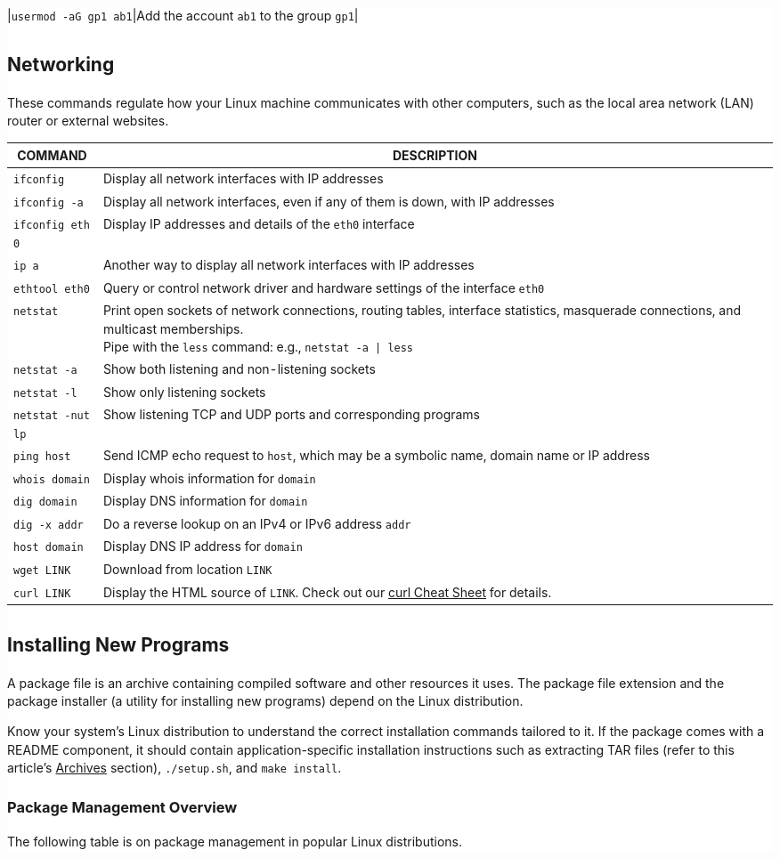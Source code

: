 |`usermod -aG gp1 ab1`|Add the account `ab1` to the group `gp1`|

## Networking

These commands regulate how your Linux machine communicates with other computers, such as the local area network (LAN) router or external websites.

| COMMAND          | DESCRIPTION                                                                                                                                                                                       |
| ---------------- | ------------------------------------------------------------------------------------------------------------------------------------------------------------------------------------------------- |
| `ifconfig`       | Display all network interfaces with IP addresses                                                                                                                                                  |
| `ifconfig -a`    | Display all network interfaces, even if any of them is down, with IP addresses                                                                                                                    |
| `ifconfig eth0`  | Display IP addresses and details of the `eth0` interface                                                                                                                                          |
| `ip a`           | Another way to display all network interfaces with IP addresses                                                                                                                                   |
| `ethtool eth0`   | Query or control network driver and hardware settings of the interface `eth0`                                                                                                                     |
| `netstat`        | Print open sockets of network connections, routing tables, interface statistics, masquerade connections, and multicast memberships.  <br>Pipe with the `less` command: e.g., `netstat -a \| less` |
| `netstat -a`     | Show both listening and non-listening sockets                                                                                                                                                     |
| `netstat -l`     | Show only listening sockets                                                                                                                                                                       |
| `netstat -nutlp` | Show listening TCP and UDP ports and corresponding programs                                                                                                                                       |
| `ping host`      | Send ICMP echo request to `host`, which may be a symbolic name, domain name or IP address                                                                                                         |
| `whois domain`   | Display whois information for `domain`                                                                                                                                                            |
| `dig domain`     | Display DNS information for `domain`                                                                                                                                                              |
| `dig -x addr`    | Do a reverse lookup on an IPv4 or IPv6 address `addr`                                                                                                                                             |
| `host domain`    | Display DNS IP address for `domain`                                                                                                                                                               |
| `wget LINK`      | Download from location `LINK`                                                                                                                                                                     |
| `curl LINK`      | Display the HTML source of `LINK`. Check out our [curl Cheat Sheet](https://www.stationx.net/curl-cheat-sheet/) for details.                                                                      |

## Installing New Programs

A package file is an archive containing compiled software and other resources it uses. The package file extension and the package installer (a utility for installing new programs) depend on the Linux distribution.

Know your system’s Linux distribution to understand the correct installation commands tailored to it. If the package comes with a README component, it should contain application-specific installation instructions such as extracting TAR files (refer to this article’s [Archives](https://www.stationx.net/linux-command-line-cheat-sheet/#archives) section), `./setup.sh`, and `make install`.

### Package Management Overview

The following table is on package management in popular Linux distributions.
